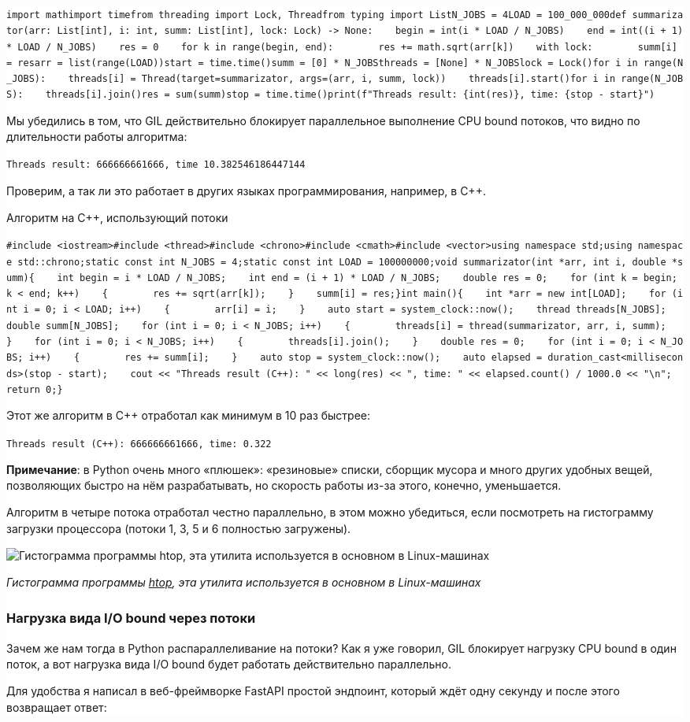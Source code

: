 ```
import mathimport timefrom threading import Lock, Threadfrom typing import ListN_JOBS = 4LOAD = 100_000_000def summarizator(arr: List[int], i: int, summ: List[int], lock: Lock) -> None:    begin = int(i * LOAD / N_JOBS)    end = int((i + 1) * LOAD / N_JOBS)    res = 0    for k in range(begin, end):        res += math.sqrt(arr[k])    with lock:        summ[i] = resarr = list(range(LOAD))start = time.time()summ = [0] * N_JOBSthreads = [None] * N_JOBSlock = Lock()for i in range(N_JOBS):    threads[i] = Thread(target=summarizator, args=(arr, i, summ, lock))    threads[i].start()for i in range(N_JOBS):    threads[i].join()res = sum(summ)stop = time.time()print(f"Threads result: {int(res)}, time: {stop - start}")
```

Мы убедились в том, что GIL действительно блокирует параллельное выполнение CPU bound потоков, что видно по длительности работы алгоритма:

`Threads result: 666666661666, time 10.382546186447144`

Проверим, а так ли это работает в других языках программирования, например, в C++.

Алгоритм на С++, использующий потоки

```
#include <iostream>#include <thread>#include <chrono>#include <cmath>#include <vector>using namespace std;using namespace std::chrono;static const int N_JOBS = 4;static const int LOAD = 100000000;void summarizator(int *arr, int i, double *summ){    int begin = i * LOAD / N_JOBS;    int end = (i + 1) * LOAD / N_JOBS;    double res = 0;    for (int k = begin; k < end; k++)    {        res += sqrt(arr[k]);    }    summ[i] = res;}int main(){    int *arr = new int[LOAD];    for (int i = 0; i < LOAD; i++)    {        arr[i] = i;    }    auto start = system_clock::now();    thread threads[N_JOBS];    double summ[N_JOBS];    for (int i = 0; i < N_JOBS; i++)    {        threads[i] = thread(summarizator, arr, i, summ);    }    for (int i = 0; i < N_JOBS; i++)    {        threads[i].join();    }    double res = 0;    for (int i = 0; i < N_JOBS; i++)    {        res += summ[i];    }    auto stop = system_clock::now();    auto elapsed = duration_cast<milliseconds>(stop - start);    cout << "Threads result (C++): " << long(res) << ", time: " << elapsed.count() / 1000.0 << "\n";    return 0;}
```

Этот же алгоритм в C++ отработал как минимум в 10 раз быстрее:

`Threads result (C++): 666666661666, time: 0.322`

**Примечание**: в Python очень много «плюшек»: «резиновые» списки, сборщик мусора и много других удобных вещей, позволяющих быстро на нём разрабатывать, но скорость работы из-за этого, конечно, уменьшается.

Алгоритм в четыре потока отработал честно параллельно, в этом можно убедиться, если посмотреть на гистограмму загрузки процессора (потоки 1, 3, 5 и 6 полностью загружены).

![Гистограмма программы htop, эта утилита используется в основном в Linux-машинах](https://habrastorage.org/r/w1560/getpro/habr/upload_files/cb4/ba4/dab/cb4ba4dab52322c6c0cc3d6f0518d030.png "Гистограмма программы htop, эта утилита используется в основном в Linux-машинах")

_Гистограмма программы_ [_htop_](https://en.wikipedia.org/wiki/Htop)_, эта утилита используется в основном в Linux-машинах_

### Нагрузка вида I/O bound через потоки

Зачем же нам тогда в Python распараллеливание на потоки? Как я уже говорил, GIL блокирует нагрузку CPU bound в один поток, а вот нагрузка вида I/O bound будет работать действительно параллельно.

Для удобства я написал в веб-фреймворке FastAPI простой эндпоинт, который ждёт одну секунду и после этого возвращает ответ:
